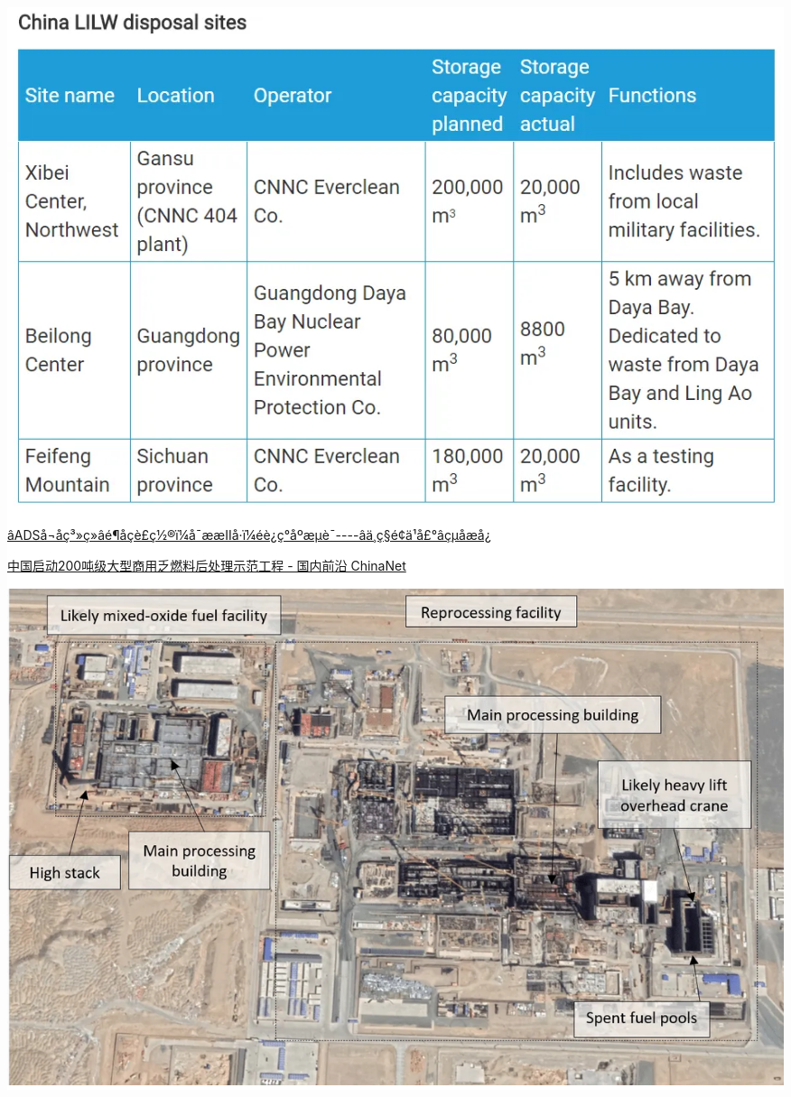 ![](/images/btnews/btnews/0201_0300/0221/image14.webp)

[âADSå¬åç³»ç»âé¶åçè£ç½®ï¼å¯ææIIå·ï¼éè¿ç°åºæµè¯----âä¸­ç§é¢ä¹å£°âçµå­æå¿](http://www.cas.cn/zkyzs/2017/03/95/kyjz/201703/t20170327_4595129.shtml)

[中国启动200吨级大型商用乏燃料后处理示范工程 - 国内前沿   ChinaNet   ](http://www.nuclear.net.cn/portal.php?mod=view&aid=634)

![](/images/btnews/btnews/0201_0300/0221/image15.webp)